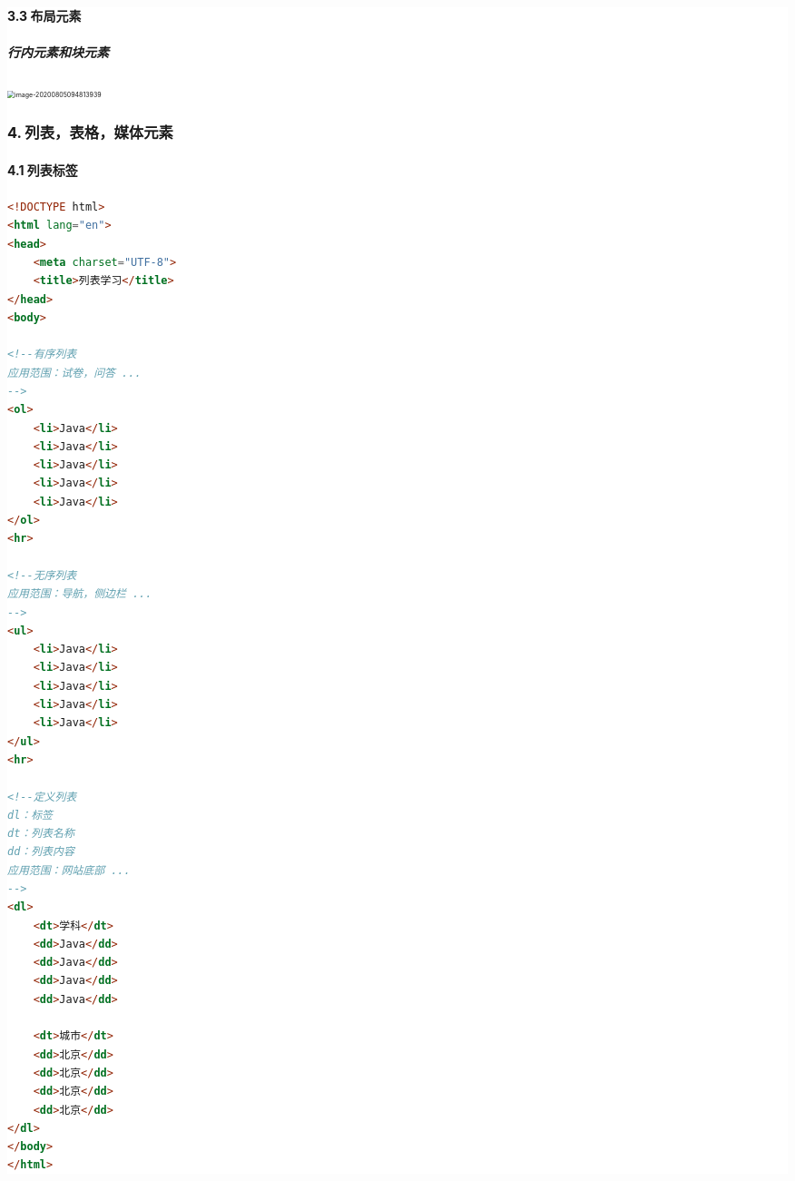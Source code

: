#### 3.3 布局元素

##### 行内元素和块元素

<img src="/Users/sugar/Library/Application Support/typora-user-images/image-20200805094813939.png" alt="image-20200805094813939" style="zoom:50%;" />

### 4. 列表，表格，媒体元素

#### 4.1 列表标签

```html
<!DOCTYPE html>
<html lang="en">
<head>
    <meta charset="UTF-8">
    <title>列表学习</title>
</head>
<body>

<!--有序列表
应用范围：试卷，问答 ...
-->
<ol>
    <li>Java</li>
    <li>Java</li>
    <li>Java</li>
    <li>Java</li>
    <li>Java</li>
</ol>
<hr>

<!--无序列表
应用范围：导航，侧边栏 ...
-->
<ul>
    <li>Java</li>
    <li>Java</li>
    <li>Java</li>
    <li>Java</li>
    <li>Java</li>
</ul>
<hr>

<!--定义列表
dl：标签
dt：列表名称
dd：列表内容
应用范围：网站底部 ...
-->
<dl>
    <dt>学科</dt>
    <dd>Java</dd>
    <dd>Java</dd>
    <dd>Java</dd>
    <dd>Java</dd>

    <dt>城市</dt>
    <dd>北京</dd>
    <dd>北京</dd>
    <dd>北京</dd>
    <dd>北京</dd>
</dl>
</body>
</html>
```